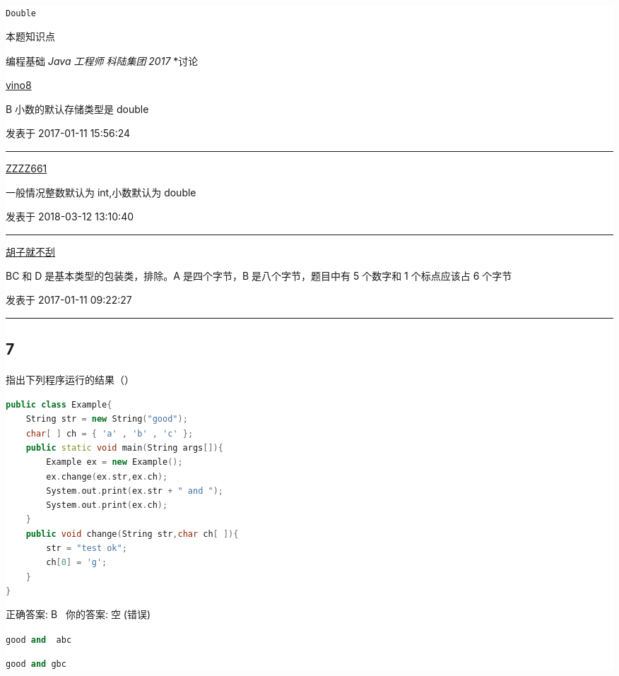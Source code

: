```cpp
Double
```

本题知识点

编程基础 *Java 工程师 科陆集团 2017* *讨论

[vino8](https://www.nowcoder.com/profile/8342682)

B 小数的默认存储类型是 double

发表于 2017-01-11 15:56:24

* * *

[ZZZZ661](https://www.nowcoder.com/profile/3120927)

一般情况整数默认为 int,小数默认为 double

发表于 2018-03-12 13:10:40

* * *

[胡子就不刮](https://www.nowcoder.com/profile/5762366)

BC 和 D 是基本类型的包装类，排除。A 是四个字节，B 是八个字节，题目中有 5 个数字和 1 个标点应该占 6 个字节

发表于 2017-01-11 09:22:27

* * *

## 7

指出下列程序运行的结果（）

```cpp
public class Example{
    String str = new String("good");
    char[ ] ch = { 'a' , 'b' , 'c' };
    public static void main(String args[]){
        Example ex = new Example();
        ex.change(ex.str,ex.ch);
        System.out.print(ex.str + " and ");
        System.out.print(ex.ch);
    }
    public void change(String str,char ch[ ]){
        str = "test ok";
        ch[0] = 'g';
    }
}
```

正确答案: B   你的答案: 空 (错误)

```cpp
good and  abc
```

```cpp
good and gbc
```
